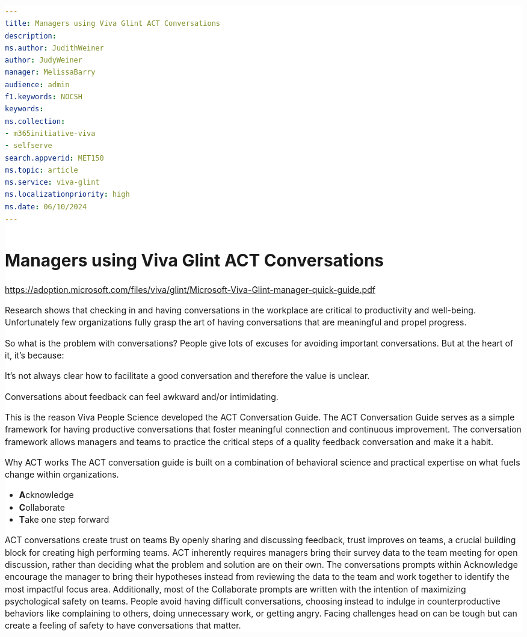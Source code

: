 ```yaml
---
title: Managers using Viva Glint ACT Conversations
description:  
ms.author: JudithWeiner
author: JudyWeiner
manager: MelissaBarry
audience: admin
f1.keywords: NOCSH
keywords: 
ms.collection:  
- m365initiative-viva
- selfserve 
search.appverid: MET150 
ms.topic: article
ms.service: viva-glint
ms.localizationpriority: high
ms.date: 06/10/2024
---
```


# Managers using Viva Glint ACT Conversations

https://adoption.microsoft.com/files/viva/glint/Microsoft-Viva-Glint-manager-quick-guide.pdf

Research shows that checking in and having conversations in the workplace are critical to productivity and well-being. Unfortunately few organizations fully grasp the art of having conversations that are meaningful and propel progress.

So what is the problem with conversations?
People give lots of excuses for avoiding important conversations. But at the heart of it, it’s because:

It’s not always clear how to facilitate a good conversation and therefore the value is unclear.

Conversations about feedback can feel awkward and/or intimidating.

This is the reason Viva People Science developed the ACT Conversation Guide. The ACT Conversation Guide serves as a simple framework for having productive conversations that foster meaningful connection and continuous improvement. The conversation framework allows managers and teams to practice the critical steps of a quality feedback conversation and make it a habit.

Why ACT works
The ACT conversation guide is built on a combination of behavioral science and practical expertise on what fuels change within organizations.

- **A**cknowledge
- **C**ollaborate
- **T**ake one step forward

ACT conversations create trust on teams
By openly sharing and discussing feedback, trust improves on teams, a crucial building block for creating high performing teams. ACT inherently requires managers bring their survey data to the team meeting for open discussion, rather than deciding what the problem and solution are on their own. The conversations prompts within Acknowledge encourage the manager to bring their hypotheses instead from reviewing the data to the team and work together to identify the most impactful focus area. Additionally, most of the Collaborate prompts are written with the intention of maximizing psychological safety on teams. People avoid having difficult conversations, choosing instead to indulge in counterproductive behaviors like complaining to others, doing unnecessary work, or getting angry. Facing challenges head on can be tough but can create a feeling of safety to have conversations that matter.
